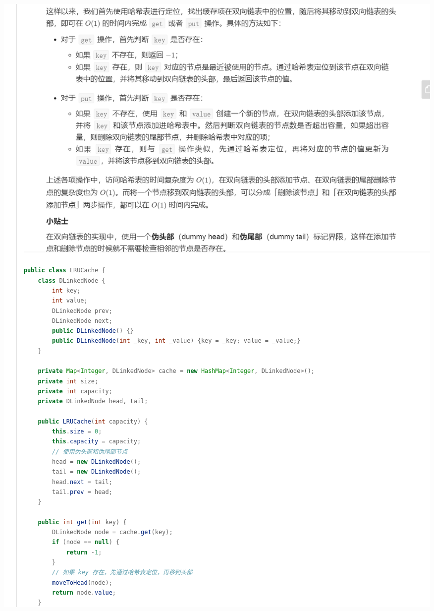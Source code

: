 > ![image-20210318204608512](image/image-20210318204608512.png)
>
> ```java
> public class LRUCache {
>     class DLinkedNode {
>         int key;
>         int value;
>         DLinkedNode prev;
>         DLinkedNode next;
>         public DLinkedNode() {}
>         public DLinkedNode(int _key, int _value) {key = _key; value = _value;}
>     }
> 
>     private Map<Integer, DLinkedNode> cache = new HashMap<Integer, DLinkedNode>();
>     private int size;
>     private int capacity;
>     private DLinkedNode head, tail;
> 
>     public LRUCache(int capacity) {
>         this.size = 0;
>         this.capacity = capacity;
>         // 使用伪头部和伪尾部节点
>         head = new DLinkedNode();
>         tail = new DLinkedNode();
>         head.next = tail;
>         tail.prev = head;
>     }
> 
>     public int get(int key) {
>         DLinkedNode node = cache.get(key);
>         if (node == null) {
>             return -1;
>         }
>         // 如果 key 存在，先通过哈希表定位，再移到头部
>         moveToHead(node);
>         return node.value;
>     }